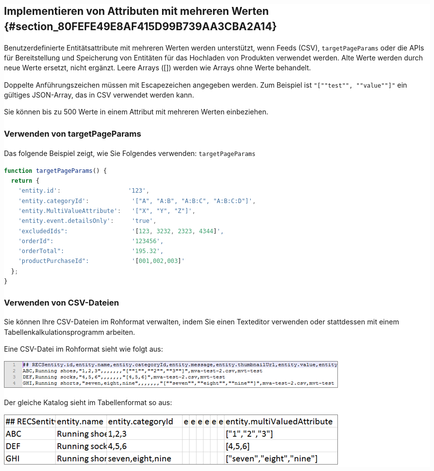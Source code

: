 ## Implementieren von Attributen mit mehreren Werten {#section_80FEFE49E8AF415D99B739AA3CBA2A14}

Benutzerdefinierte Entitätsattribute mit mehreren Werten werden unterstützt, wenn Feeds (CSV), `targetPageParams` oder die APIs für Bereitstellung und Speicherung von Entitäten für das Hochladen von Produkten verwendet werden. Alte Werte werden durch neue Werte ersetzt, nicht ergänzt. Leere Arrays ([]) werden wie Arrays ohne Werte behandelt.

Doppelte Anführungszeichen müssen mit Escapezeichen angegeben werden. Zum Beispiel ist `"[""test"", ""value""]"` ein gültiges JSON-Array, das in CSV verwendet werden kann.

Sie können bis zu 500 Werte in einem Attribut mit mehreren Werten einbeziehen.

### Verwenden von targetPageParams

Das folgende Beispiel zeigt, wie Sie Folgendes verwenden:   `targetPageParams`

```javascript
function targetPageParams() { 
  return { 
    'entity.id':                   '123', 
    'entity.categoryId':            '["A", "A:B", "A:B:C", "A:B:C:D"]',        
    'entity.MultiValueAttribute':   '["X", "Y", "Z"]', 
    'entity.event.detailsOnly':     'true', 
    'excludedIds":                  '[123, 3232, 2323, 4344]', 
    'orderId":                      '123456', 
    'orderTotal":                   '195.32', 
    'productPurchaseId":            '[001,002,003]' 
  }; 
}
```

### Verwenden von CSV-Dateien

Sie können Ihre CSV-Dateien im Rohformat verwalten, indem Sie einen Texteditor verwenden oder stattdessen mit einem Tabellenkalkulationsprogramm arbeiten.

Eine CSV-Datei im Rohformat sieht wie folgt aus:

![](assets/multi-value_example_raw.png)

Der gleiche Katalog sieht im Tabellenformat so aus:

![](assets/multi-value_example_excel.png)
